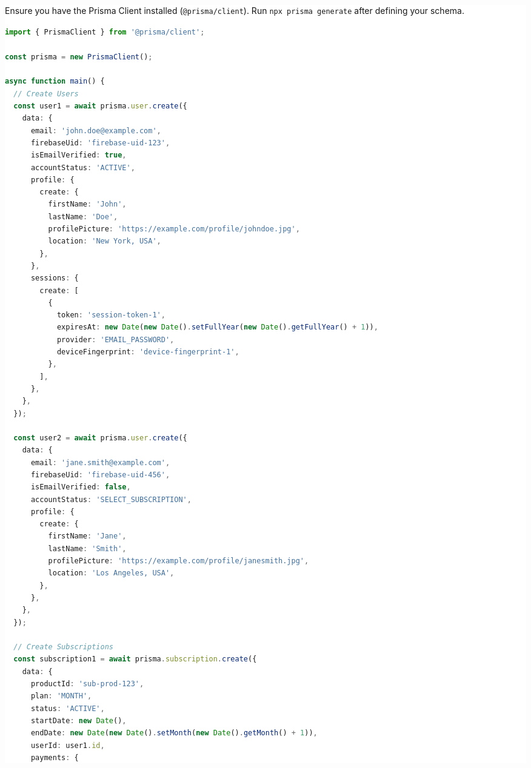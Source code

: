 Ensure you have the Prisma Client installed (`@prisma/client`). Run `npx prisma generate` after defining your schema.

```typescript
import { PrismaClient } from '@prisma/client';

const prisma = new PrismaClient();

async function main() {
  // Create Users
  const user1 = await prisma.user.create({
    data: {
      email: 'john.doe@example.com',
      firebaseUid: 'firebase-uid-123',
      isEmailVerified: true,
      accountStatus: 'ACTIVE',
      profile: {
        create: {
          firstName: 'John',
          lastName: 'Doe',
          profilePicture: 'https://example.com/profile/johndoe.jpg',
          location: 'New York, USA',
        },
      },
      sessions: {
        create: [
          {
            token: 'session-token-1',
            expiresAt: new Date(new Date().setFullYear(new Date().getFullYear() + 1)),
            provider: 'EMAIL_PASSWORD',
            deviceFingerprint: 'device-fingerprint-1',
          },
        ],
      },
    },
  });

  const user2 = await prisma.user.create({
    data: {
      email: 'jane.smith@example.com',
      firebaseUid: 'firebase-uid-456',
      isEmailVerified: false,
      accountStatus: 'SELECT_SUBSCRIPTION',
      profile: {
        create: {
          firstName: 'Jane',
          lastName: 'Smith',
          profilePicture: 'https://example.com/profile/janesmith.jpg',
          location: 'Los Angeles, USA',
        },
      },
    },
  });

  // Create Subscriptions
  const subscription1 = await prisma.subscription.create({
    data: {
      productId: 'sub-prod-123',
      plan: 'MONTH',
      status: 'ACTIVE',
      startDate: new Date(),
      endDate: new Date(new Date().setMonth(new Date().getMonth() + 1)),
      userId: user1.id,
      payments: {
```